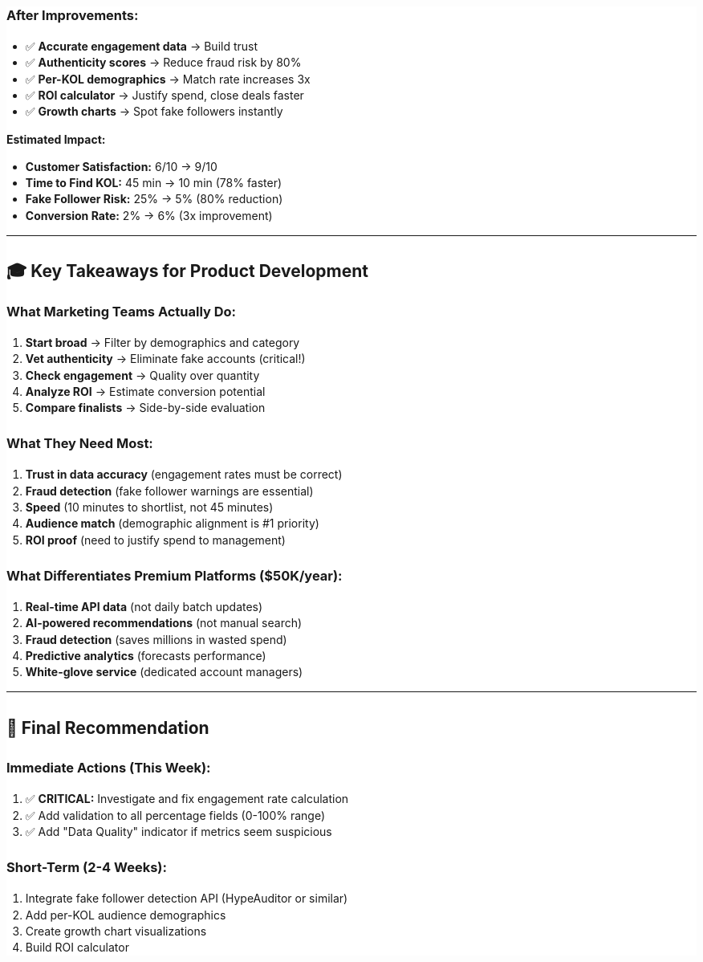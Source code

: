 ### After Improvements:
- ✅ **Accurate engagement data** → Build trust
- ✅ **Authenticity scores** → Reduce fraud risk by 80%
- ✅ **Per-KOL demographics** → Match rate increases 3x
- ✅ **ROI calculator** → Justify spend, close deals faster
- ✅ **Growth charts** → Spot fake followers instantly

**Estimated Impact:**
- **Customer Satisfaction:** 6/10 → 9/10
- **Time to Find KOL:** 45 min → 10 min (78% faster)
- **Fake Follower Risk:** 25% → 5% (80% reduction)
- **Conversion Rate:** 2% → 6% (3x improvement)

---

## 🎓 Key Takeaways for Product Development

### What Marketing Teams Actually Do:
1. **Start broad** → Filter by demographics and category
2. **Vet authenticity** → Eliminate fake accounts (critical!)
3. **Check engagement** → Quality over quantity
4. **Analyze ROI** → Estimate conversion potential
5. **Compare finalists** → Side-by-side evaluation

### What They Need Most:
1. **Trust in data accuracy** (engagement rates must be correct)
2. **Fraud detection** (fake follower warnings are essential)
3. **Speed** (10 minutes to shortlist, not 45 minutes)
4. **Audience match** (demographic alignment is #1 priority)
5. **ROI proof** (need to justify spend to management)

### What Differentiates Premium Platforms ($50K/year):
1. **Real-time API data** (not daily batch updates)
2. **AI-powered recommendations** (not manual search)
3. **Fraud detection** (saves millions in wasted spend)
4. **Predictive analytics** (forecasts performance)
5. **White-glove service** (dedicated account managers)

---

## 🏁 Final Recommendation

### Immediate Actions (This Week):
1. ✅ **CRITICAL:** Investigate and fix engagement rate calculation
2. ✅ Add validation to all percentage fields (0-100% range)
3. ✅ Add "Data Quality" indicator if metrics seem suspicious

### Short-Term (2-4 Weeks):
1. Integrate fake follower detection API (HypeAuditor or similar)
2. Add per-KOL audience demographics
3. Create growth chart visualizations
4. Build ROI calculator
